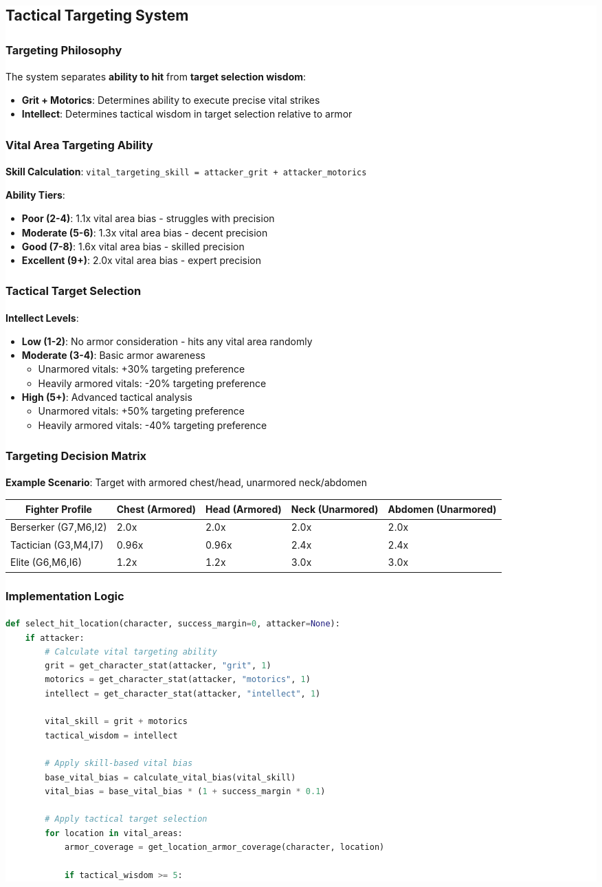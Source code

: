 
## Tactical Targeting System

### Targeting Philosophy

The system separates **ability to hit** from **target selection wisdom**:

- **Grit + Motorics**: Determines ability to execute precise vital strikes
- **Intellect**: Determines tactical wisdom in target selection relative to armor

### Vital Area Targeting Ability

**Skill Calculation**: `vital_targeting_skill = attacker_grit + attacker_motorics`

**Ability Tiers**:
- **Poor (2-4)**: 1.1x vital area bias - struggles with precision
- **Moderate (5-6)**: 1.3x vital area bias - decent precision
- **Good (7-8)**: 1.6x vital area bias - skilled precision
- **Excellent (9+)**: 2.0x vital area bias - expert precision

### Tactical Target Selection

**Intellect Levels**:
- **Low (1-2)**: No armor consideration - hits any vital area randomly
- **Moderate (3-4)**: Basic armor awareness
  - Unarmored vitals: +30% targeting preference
  - Heavily armored vitals: -20% targeting preference
- **High (5+)**: Advanced tactical analysis
  - Unarmored vitals: +50% targeting preference
  - Heavily armored vitals: -40% targeting preference

### Targeting Decision Matrix

**Example Scenario**: Target with armored chest/head, unarmored neck/abdomen

| Fighter Profile | Chest (Armored) | Head (Armored) | Neck (Unarmored) | Abdomen (Unarmored) |
|----------------|-----------------|----------------|------------------|---------------------|
| Berserker (G7,M6,I2) | 2.0x | 2.0x | 2.0x | 2.0x |
| Tactician (G3,M4,I7) | 0.96x | 0.96x | 2.4x | 2.4x |  
| Elite (G6,M6,I6) | 1.2x | 1.2x | 3.0x | 3.0x |

### Implementation Logic

```python
def select_hit_location(character, success_margin=0, attacker=None):
    if attacker:
        # Calculate vital targeting ability
        grit = get_character_stat(attacker, "grit", 1)
        motorics = get_character_stat(attacker, "motorics", 1)
        intellect = get_character_stat(attacker, "intellect", 1)
        
        vital_skill = grit + motorics
        tactical_wisdom = intellect
        
        # Apply skill-based vital bias
        base_vital_bias = calculate_vital_bias(vital_skill)
        vital_bias = base_vital_bias * (1 + success_margin * 0.1)
        
        # Apply tactical target selection
        for location in vital_areas:
            armor_coverage = get_location_armor_coverage(character, location)
            
            if tactical_wisdom >= 5:
```